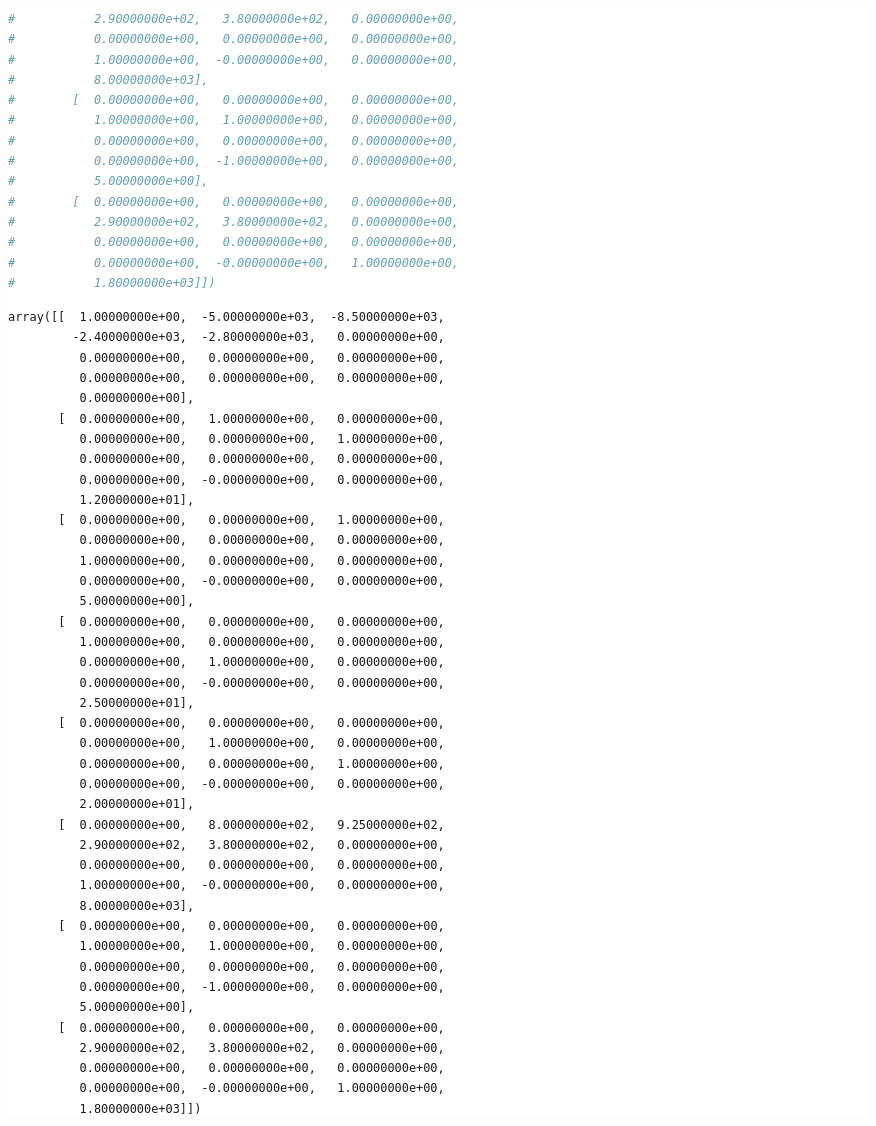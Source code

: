 ```python
#           2.90000000e+02,   3.80000000e+02,   0.00000000e+00,
#           0.00000000e+00,   0.00000000e+00,   0.00000000e+00,
#           1.00000000e+00,  -0.00000000e+00,   0.00000000e+00,
#           8.00000000e+03],
#        [  0.00000000e+00,   0.00000000e+00,   0.00000000e+00,
#           1.00000000e+00,   1.00000000e+00,   0.00000000e+00,
#           0.00000000e+00,   0.00000000e+00,   0.00000000e+00,
#           0.00000000e+00,  -1.00000000e+00,   0.00000000e+00,
#           5.00000000e+00],
#        [  0.00000000e+00,   0.00000000e+00,   0.00000000e+00,
#           2.90000000e+02,   3.80000000e+02,   0.00000000e+00,
#           0.00000000e+00,   0.00000000e+00,   0.00000000e+00,
#           0.00000000e+00,  -0.00000000e+00,   1.00000000e+00,
#           1.80000000e+03]])
```




    array([[  1.00000000e+00,  -5.00000000e+03,  -8.50000000e+03,
             -2.40000000e+03,  -2.80000000e+03,   0.00000000e+00,
              0.00000000e+00,   0.00000000e+00,   0.00000000e+00,
              0.00000000e+00,   0.00000000e+00,   0.00000000e+00,
              0.00000000e+00],
           [  0.00000000e+00,   1.00000000e+00,   0.00000000e+00,
              0.00000000e+00,   0.00000000e+00,   1.00000000e+00,
              0.00000000e+00,   0.00000000e+00,   0.00000000e+00,
              0.00000000e+00,  -0.00000000e+00,   0.00000000e+00,
              1.20000000e+01],
           [  0.00000000e+00,   0.00000000e+00,   1.00000000e+00,
              0.00000000e+00,   0.00000000e+00,   0.00000000e+00,
              1.00000000e+00,   0.00000000e+00,   0.00000000e+00,
              0.00000000e+00,  -0.00000000e+00,   0.00000000e+00,
              5.00000000e+00],
           [  0.00000000e+00,   0.00000000e+00,   0.00000000e+00,
              1.00000000e+00,   0.00000000e+00,   0.00000000e+00,
              0.00000000e+00,   1.00000000e+00,   0.00000000e+00,
              0.00000000e+00,  -0.00000000e+00,   0.00000000e+00,
              2.50000000e+01],
           [  0.00000000e+00,   0.00000000e+00,   0.00000000e+00,
              0.00000000e+00,   1.00000000e+00,   0.00000000e+00,
              0.00000000e+00,   0.00000000e+00,   1.00000000e+00,
              0.00000000e+00,  -0.00000000e+00,   0.00000000e+00,
              2.00000000e+01],
           [  0.00000000e+00,   8.00000000e+02,   9.25000000e+02,
              2.90000000e+02,   3.80000000e+02,   0.00000000e+00,
              0.00000000e+00,   0.00000000e+00,   0.00000000e+00,
              1.00000000e+00,  -0.00000000e+00,   0.00000000e+00,
              8.00000000e+03],
           [  0.00000000e+00,   0.00000000e+00,   0.00000000e+00,
              1.00000000e+00,   1.00000000e+00,   0.00000000e+00,
              0.00000000e+00,   0.00000000e+00,   0.00000000e+00,
              0.00000000e+00,  -1.00000000e+00,   0.00000000e+00,
              5.00000000e+00],
           [  0.00000000e+00,   0.00000000e+00,   0.00000000e+00,
              2.90000000e+02,   3.80000000e+02,   0.00000000e+00,
              0.00000000e+00,   0.00000000e+00,   0.00000000e+00,
              0.00000000e+00,  -0.00000000e+00,   1.00000000e+00,
              1.80000000e+03]])
